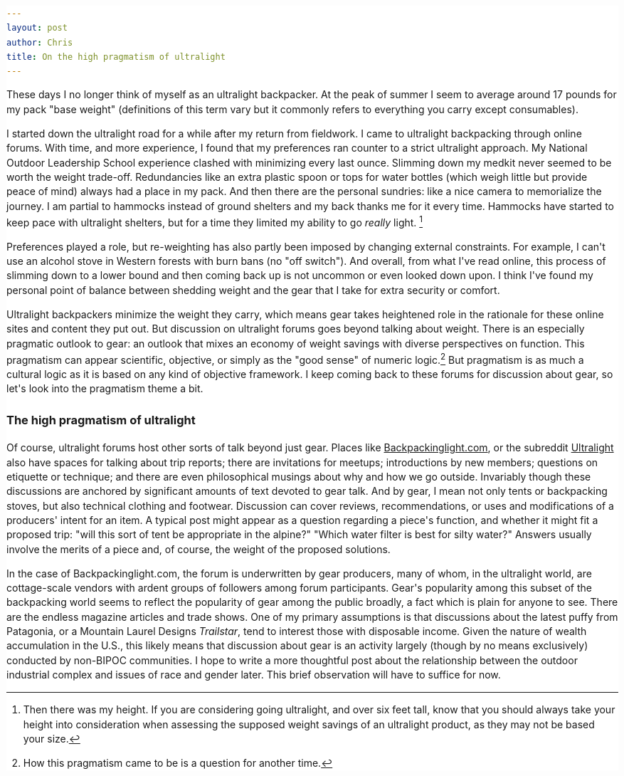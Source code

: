 ```yaml
---
layout: post
author: Chris
title: On the high pragmatism of ultralight
---
```


These days I no longer think of myself as an ultralight backpacker.  At the peak of summer I seem to average around 17 pounds for my pack "base weight" (definitions of this term vary but it commonly refers to everything you carry except consumables).  

I started down the ultralight road for a while after my return from fieldwork.  I came to ultralight backpacking through online forums.   With time, and more experience, I found that my preferences ran counter to a strict ultralight approach.  My National Outdoor Leadership School experience clashed with minimizing every last ounce.  Slimming down my medkit never seemed to be worth the weight trade-off.  Redundancies like an extra plastic spoon or tops for water bottles (which weigh little but provide peace of mind) always had a place in my pack.   And then there are the personal sundries: like a nice camera to memorialize the journey.  I am partial to hammocks instead of ground shelters and my back thanks me for it every time.  Hammocks have started to keep pace with ultralight shelters, but for a time they limited my ability to go *really* light.  [^1]  

Preferences played a role, but re-weighting has also partly been imposed by changing external constraints.  For example, I can't use an alcohol stove in Western forests with burn bans (no "off switch").  And overall, from what I've read online, this process of slimming down to a lower bound and then coming back up is not uncommon or even looked down upon.  I think I've found my personal point of balance between shedding weight and the gear that I take for extra security or comfort.  

Ultralight backpackers minimize the weight they carry, which means gear takes heightened role in the rationale for these online sites and content they put out. But discussion on ultralight forums goes beyond talking about weight.  There is an especially pragmatic outlook to gear: an outlook that mixes an economy of weight savings with diverse perspectives on function.  This pragmatism can appear scientific, objective, or simply as the "good sense" of numeric logic.[^2]  But pragmatism is as much a cultural logic as it is based on any kind of objective framework.  I keep coming back to these forums for discussion about gear, so let's look into the pragmatism theme a bit.

### The high pragmatism of ultralight

Of course, ultralight forums host other sorts of talk beyond just gear.  Places like [Backpackinglight.com](https://backpackinglight.com), or the subreddit [Ultralight](https://reddit.com/r/ultralight) also have spaces for talking about trip reports; there are invitations for meetups; introductions by new members; questions on etiquette or technique; and there are even philosophical musings about why and how we go outside.  Invariably though these discussions are anchored by significant amounts of text devoted to gear talk.  And by gear, I mean not only tents or backpacking stoves, but also technical clothing and footwear.   Discussion can cover reviews, recommendations, or uses and modifications of a producers' intent for an item.  A typical post might appear as a question regarding a piece's function, and whether it might fit a proposed trip: "will this sort of tent be appropriate in the alpine?"  "Which water filter is best for silty water?"  Answers usually involve the merits of a piece and, of course, the weight of the proposed solutions.

In the case of Backpackinglight.com, the forum is underwritten by gear producers, many of whom, in the ultralight world, are cottage-scale vendors with ardent groups of followers among forum participants.  Gear's popularity among this subset of the backpacking world seems to reflect the popularity of gear among the public broadly, a fact which is plain for anyone to see.  There are the endless magazine articles and trade shows.  One of my primary assumptions is that discussions about the latest puffy from Patagonia, or a Mountain Laurel Designs *Trailstar*, tend to interest those with disposable income.  Given the nature of wealth accumulation in the U.S., this likely means that discussion about gear is an activity largely (though by no means exclusively) conducted by non-BIPOC communities.  I hope to write a more thoughtful post about the relationship between the outdoor industrial complex and issues of race and gender later. This brief observation will have to suffice for now.


[^1]: Then there was my height.  If you are considering going ultralight, and over six feet tall, know that you should always take your height into consideration when assessing the supposed weight savings of an ultralight product, as they may not be based your size.
[^2]: How this pragmatism came to be is a question for another time.
[^3]: It is very interesting to think about how these cultural dynamics interact with neoliberal institutions and production, though for reasons of space this exploration will have to wait for a different post.  